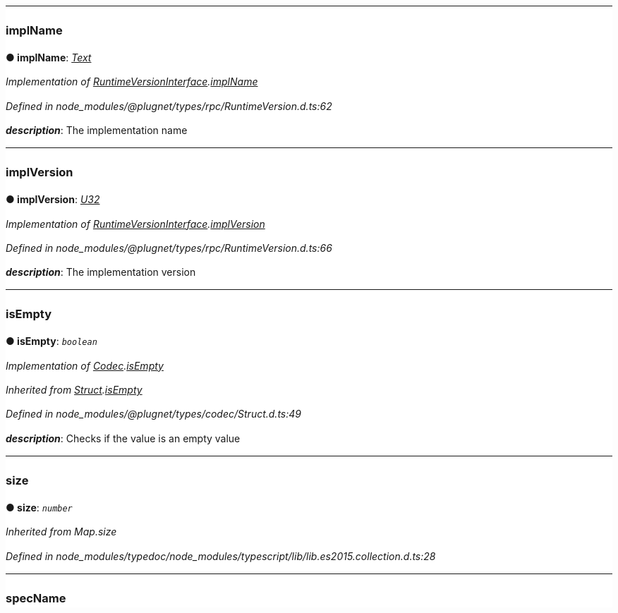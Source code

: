 ___
<a id="implname"></a>

###  implName

**● implName**: *[Text](_plugnet.text.md)*

*Implementation of [RuntimeVersionInterface](../interfaces/_plugnet.runtimeversioninterface.md).[implName](../interfaces/_plugnet.runtimeversioninterface.md#implname)*

*Defined in node_modules/@plugnet/types/rpc/RuntimeVersion.d.ts:62*

*__description__*: The implementation name

___
<a id="implversion"></a>

###  implVersion

**● implVersion**: *[U32](_plugnet.u32.md)*

*Implementation of [RuntimeVersionInterface](../interfaces/_plugnet.runtimeversioninterface.md).[implVersion](../interfaces/_plugnet.runtimeversioninterface.md#implversion)*

*Defined in node_modules/@plugnet/types/rpc/RuntimeVersion.d.ts:66*

*__description__*: The implementation version

___
<a id="isempty"></a>

###  isEmpty

**● isEmpty**: *`boolean`*

*Implementation of [Codec](../interfaces/_plugnet.codec.md).[isEmpty](../interfaces/_plugnet.codec.md#isempty)*

*Inherited from [Struct](_plugnet.struct.md).[isEmpty](_plugnet.struct.md#isempty)*

*Defined in node_modules/@plugnet/types/codec/Struct.d.ts:49*

*__description__*: Checks if the value is an empty value

___
<a id="size"></a>

###  size

**● size**: *`number`*

*Inherited from Map.size*

*Defined in node_modules/typedoc/node_modules/typescript/lib/lib.es2015.collection.d.ts:28*

___
<a id="specname"></a>

###  specName
